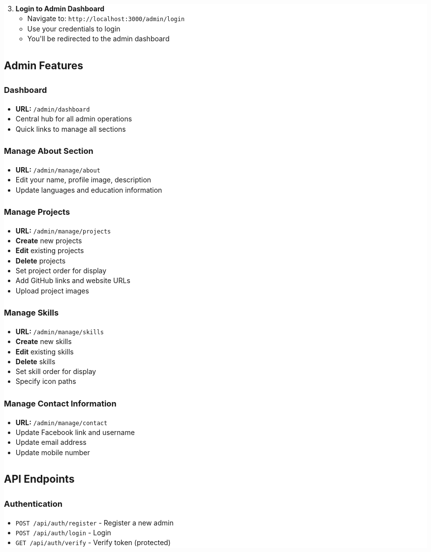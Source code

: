 3. **Login to Admin Dashboard**
   - Navigate to: `http://localhost:3000/admin/login`
   - Use your credentials to login
   - You'll be redirected to the admin dashboard

## Admin Features

### Dashboard

- **URL:** `/admin/dashboard`
- Central hub for all admin operations
- Quick links to manage all sections

### Manage About Section

- **URL:** `/admin/manage/about`
- Edit your name, profile image, description
- Update languages and education information

### Manage Projects

- **URL:** `/admin/manage/projects`
- **Create** new projects
- **Edit** existing projects
- **Delete** projects
- Set project order for display
- Add GitHub links and website URLs
- Upload project images

### Manage Skills

- **URL:** `/admin/manage/skills`
- **Create** new skills
- **Edit** existing skills
- **Delete** skills
- Set skill order for display
- Specify icon paths

### Manage Contact Information

- **URL:** `/admin/manage/contact`
- Update Facebook link and username
- Update email address
- Update mobile number

## API Endpoints

### Authentication

- `POST /api/auth/register` - Register a new admin
- `POST /api/auth/login` - Login
- `GET /api/auth/verify` - Verify token (protected)
